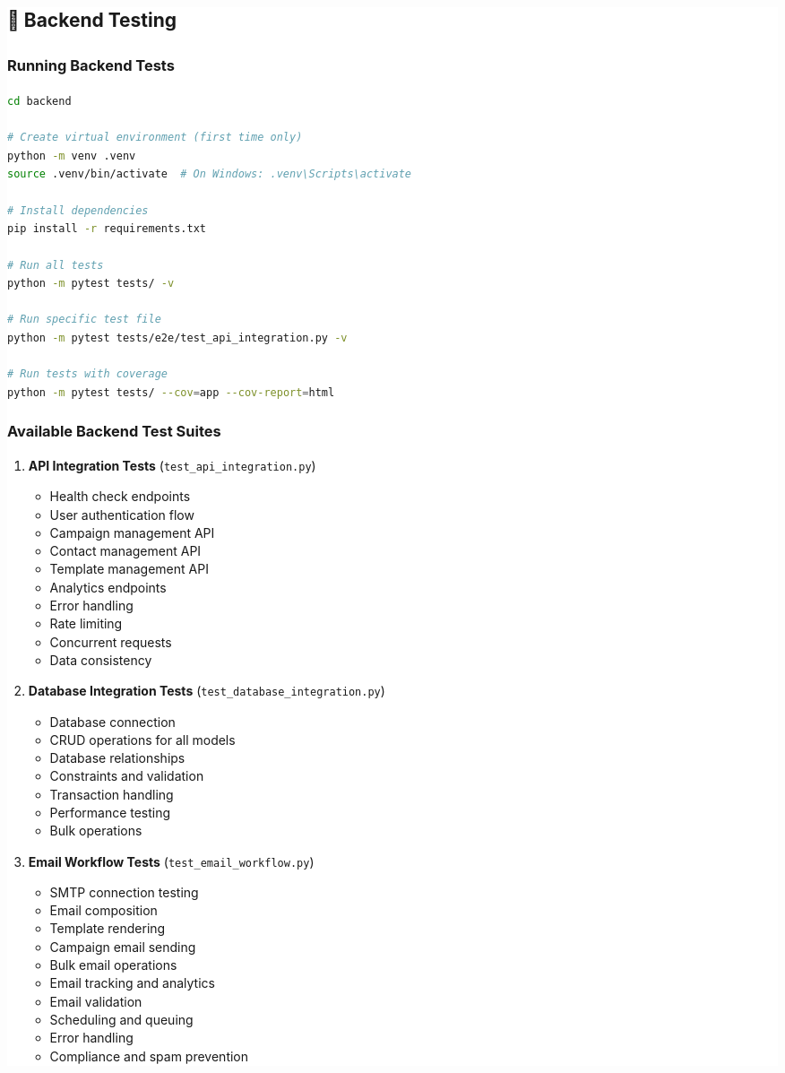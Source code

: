 ## 🔧 Backend Testing

### Running Backend Tests

```bash
cd backend

# Create virtual environment (first time only)
python -m venv .venv
source .venv/bin/activate  # On Windows: .venv\Scripts\activate

# Install dependencies
pip install -r requirements.txt

# Run all tests
python -m pytest tests/ -v

# Run specific test file
python -m pytest tests/e2e/test_api_integration.py -v

# Run tests with coverage
python -m pytest tests/ --cov=app --cov-report=html
```

### Available Backend Test Suites

1. **API Integration Tests** (`test_api_integration.py`)
   - Health check endpoints
   - User authentication flow
   - Campaign management API
   - Contact management API
   - Template management API
   - Analytics endpoints
   - Error handling
   - Rate limiting
   - Concurrent requests
   - Data consistency

2. **Database Integration Tests** (`test_database_integration.py`)
   - Database connection
   - CRUD operations for all models
   - Database relationships
   - Constraints and validation
   - Transaction handling
   - Performance testing
   - Bulk operations

3. **Email Workflow Tests** (`test_email_workflow.py`)
   - SMTP connection testing
   - Email composition
   - Template rendering
   - Campaign email sending
   - Bulk email operations
   - Email tracking and analytics
   - Email validation
   - Scheduling and queuing
   - Error handling
   - Compliance and spam prevention
